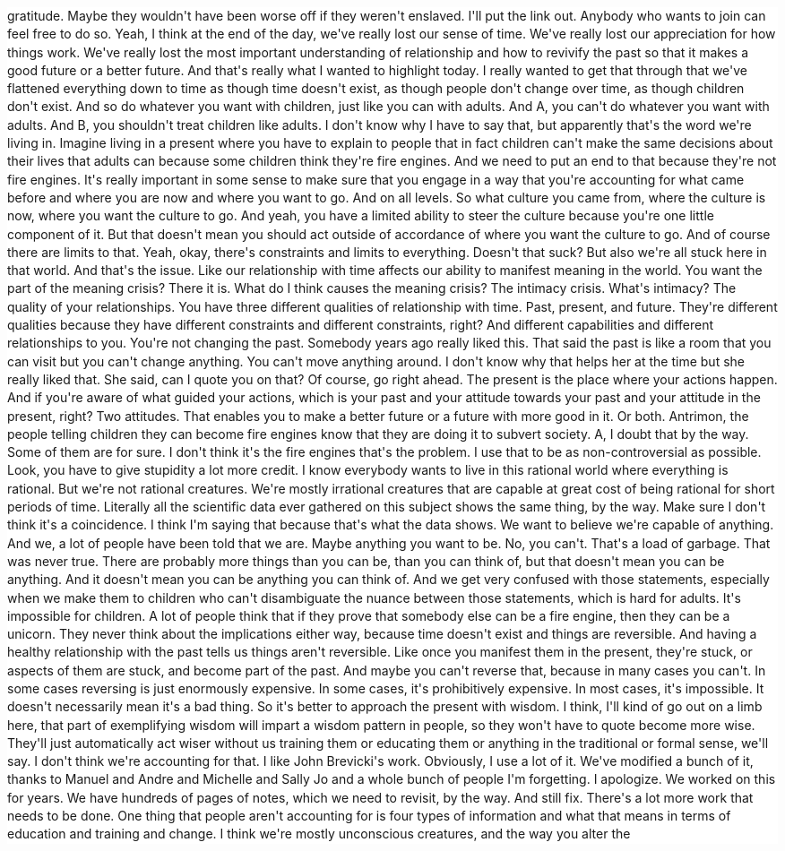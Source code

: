 gratitude. Maybe they wouldn't have been worse off if they weren't enslaved. I'll put the link out. Anybody who wants to join can feel free to do so. Yeah, I think at the end of the day, we've really lost our sense of time. We've really lost our appreciation for how things work. We've really lost the most important understanding of relationship and how to revivify the past so that it makes a good future or a better future. And that's really what I wanted to highlight today. I really wanted to get that through that we've flattened everything down to time as though time doesn't exist, as though people don't change over time, as though children don't exist. And so do whatever you want with children, just like you can with adults. And A, you can't do whatever you want with adults. And B, you shouldn't treat children like adults. I don't know why I have to say that, but apparently that's the word we're living in. Imagine living in a present where you have to explain to people that in fact children can't make the same decisions about their lives that adults can because some children think they're fire engines. And we need to put an end to that because they're not fire engines. It's really important in some sense to make sure that you engage in a way that you're accounting for what came before and where you are now and where you want to go. And on all levels. So what culture you came from, where the culture is now, where you want the culture to go. And yeah, you have a limited ability to steer the culture because you're one little component of it. But that doesn't mean you should act outside of accordance of where you want the culture to go. And of course there are limits to that. Yeah, okay, there's constraints and limits to everything. Doesn't that suck? But also we're all stuck here in that world. And that's the issue. Like our relationship with time affects our ability to manifest meaning in the world. You want the part of the meaning crisis? There it is. What do I think causes the meaning crisis? The intimacy crisis. What's intimacy? The quality of your relationships. You have three different qualities of relationship with time. Past, present, and future. They're different qualities because they have different constraints and different constraints, right? And different capabilities and different relationships to you. You're not changing the past. Somebody years ago really liked this. That said the past is like a room that you can visit but you can't change anything. You can't move anything around. I don't know why that helps her at the time but she really liked that. She said, can I quote you on that? Of course, go right ahead. The present is the place where your actions happen. And if you're aware of what guided your actions, which is your past and your attitude towards your past and your attitude in the present, right? Two attitudes. That enables you to make a better future or a future with more good in it. Or both. Antrimon, the people telling children they can become fire engines know that they are doing it to subvert society. A, I doubt that by the way. Some of them are for sure. I don't think it's the fire engines that's the problem. I use that to be as non-controversial as possible. Look, you have to give stupidity a lot more credit. I know everybody wants to live in this rational world where everything is rational. But we're not rational creatures. We're mostly irrational creatures that are capable at great cost of being rational for short periods of time. Literally all the scientific data ever gathered on this subject shows the same thing, by the way. Make sure I don't think it's a coincidence. I think I'm saying that because that's what the data shows. We want to believe we're capable of anything. And we, a lot of people have been told that we are. Maybe anything you want to be. No, you can't. That's a load of garbage. That was never true. There are probably more things than you can be, than you can think of, but that doesn't mean you can be anything. And it doesn't mean you can be anything you can think of. And we get very confused with those statements, especially when we make them to children who can't disambiguate the nuance between those statements, which is hard for adults. It's impossible for children. A lot of people think that if they prove that somebody else can be a fire engine, then they can be a unicorn. They never think about the implications either way, because time doesn't exist and things are reversible. And having a healthy relationship with the past tells us things aren't reversible. Like once you manifest them in the present, they're stuck, or aspects of them are stuck, and become part of the past. And maybe you can't reverse that, because in many cases you can't. In some cases reversing is just enormously expensive. In some cases, it's prohibitively expensive. In most cases, it's impossible. It doesn't necessarily mean it's a bad thing. So it's better to approach the present with wisdom. I think, I'll kind of go out on a limb here, that part of exemplifying wisdom will impart a wisdom pattern in people, so they won't have to quote become more wise. They'll just automatically act wiser without us training them or educating them or anything in the traditional or formal sense, we'll say. I don't think we're accounting for that. I like John Brevicki's work. Obviously, I use a lot of it. We've modified a bunch of it, thanks to Manuel and Andre and Michelle and Sally Jo and a whole bunch of people I'm forgetting. I apologize. We worked on this for years. We have hundreds of pages of notes, which we need to revisit, by the way. And still fix. There's a lot more work that needs to be done. One thing that people aren't accounting for is four types of information and what that means in terms of education and training and change. I think we're mostly unconscious creatures, and the way you alter the